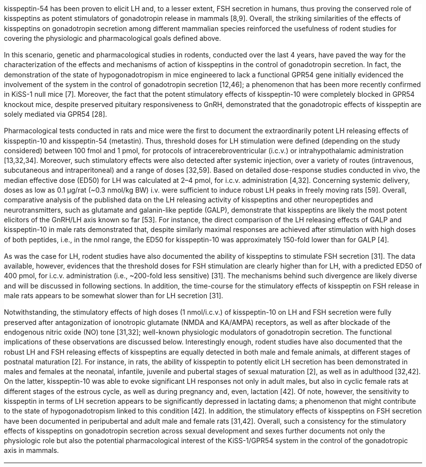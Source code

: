 kisspeptin-54 has been proven to elicit LH and, to a lesser extent, FSH secretion in humans, thus proving the conserved role of kisspeptins as potent stimulators of gonadotropin release in mammals [8,9]. Overall, the striking similarities of the effects of kisspeptins on gonadotropin secretion among different mammalian species reinforced the usefulness of rodent studies for covering the physiologic and pharmacological goals defined above.

In this scenario, genetic and pharmacological studies in rodents, conducted over the last 4 years, have paved the way for the characterization of the effects and mechanisms of action of kisspeptins in the control of gonadotropin secretion. In fact, the demonstration of the state of hypogonadotropism in mice engineered to lack a functional GPR54 gene initially evidenced the involvement of the system in the control of gonadotropin secretion [12,46]; a phenomenon that has been more recently confirmed in KiSS-1 null mice [7]. Moreover, the fact that the potent stimulatory effects of kisspeptin-10 were completely blocked in GPR54 knockout mice, despite preserved pituitary responsiveness to GnRH, demonstrated that the gonadotropic effects of kisspeptin are solely mediated via GPR54 [28].

Pharmacological tests conducted in rats and mice were the first to document the extraordinarily potent LH releasing effects of kisspeptin-10 and kisspeptin-54 (metastin). Thus, threshold doses for LH stimulation were defined (depending on the study considered) between 100 fmol and 1 pmol, for protocols of intracerebroventricular (i.c.v.) or intrahypothalamic administration [13,32,34]. Moreover, such stimulatory effects were also detected after systemic injection, over a variety of routes (intravenous, subcutaneous and intraperitoneal) and a range of doses [32,59]. Based on detailed dose-response studies conducted in vivo, the median effective dose (ED50) for LH was calculated at 2–4 pmol, for i.c.v. administration [4,32]. Concerning systemic delivery, doses as low as 0.1 μg/rat (~0.3 nmol/kg BW) i.v. were sufficient to induce robust LH peaks in freely moving rats [59]. Overall, comparative analysis of the published data on the LH releasing activity of kisspeptins and other neuropeptides and neurotransmitters, such as glutamate and galanin-like peptide (GALP), demonstrate that kisspeptins are likely the most potent elicitors of the GnRH/LH axis known so far [53]. For instance, the direct comparison of the LH releasing effects of GALP and kisspeptin-10 in male rats demonstrated that, despite similarly maximal responses are achieved after stimulation with high doses of both peptides, i.e., in the nmol range, the ED50 for kisspeptin-10 was approximately 150-fold lower than for GALP [4].

As was the case for LH, rodent studies have also documented the ability of kisspeptins to stimulate FSH secretion [31]. The data available, however, evidences that the threshold doses for FSH stimulation are clearly higher than for LH, with a predicted ED50 of 400 pmol, for i.c.v. administration (i.e., ~200-fold less sensitive) [31]. The mechanisms behind such divergence are likely diverse and will be discussed in following sections. In addition, the time-course for the stimulatory effects of kisspeptin on FSH release in male rats appears to be somewhat slower than for LH secretion [31].

Notwithstanding, the stimulatory effects of high doses (1 nmol/i.c.v.) of kisspeptin-10 on LH and FSH secretion were fully preserved after antagonization of ionotropic glutamate (NMDA and KA/AMPA) receptors, as well as after blockade of the endogenous nitric oxide (NO) tone [31,32]; well-known physiologic modulators of gonadotropin secretion. The functional implications of these observations are discussed below. Interestingly enough, rodent studies have also documented that the robust LH and FSH releasing effects of kisspeptins are equally detected in both male and female animals, at different stages of postnatal maturation [2]. For instance, in rats, the ability of kisspeptin to potently elicit LH secretion has been demonstrated in males and females at the neonatal, infantile, juvenile and pubertal stages of sexual maturation [2], as well as in adulthood [32,42]. On the latter, kisspeptin-10 was able to evoke significant LH responses not only in adult males, but also in cyclic female rats at different stages of the estrous cycle, as well as during pregnancy and, even, lactation [42]. Of note, however, the sensitivity to kisspeptin in terms of LH secretion appears to be significantly depressed in lactating dams; a phenomenon that might contribute to the state of hypogonadotropism linked to this condition [42]. In addition, the stimulatory effects of kisspeptins on FSH secretion have been documented in peripubertal and adult male and female rats [31,42]. Overall, such a consistency for the stimulatory effects of kisspeptins on gonadotropin secretion across sexual development and sexes further documents not only the physiologic role but also the potential pharmacological interest of the KiSS-1/GPR54 system in the control of the gonadotropic axis in mammals.

---